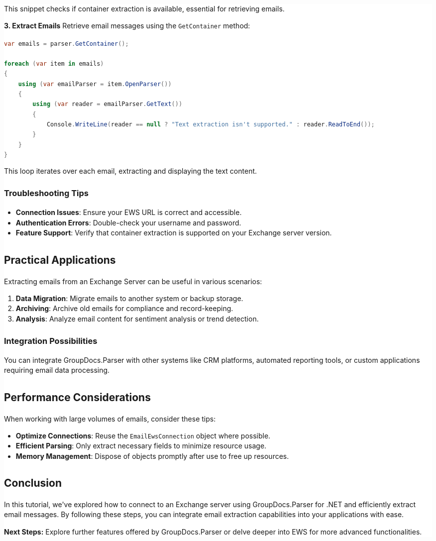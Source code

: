 This snippet checks if container extraction is available, essential for retrieving emails.

**3. Extract Emails**
Retrieve email messages using the `GetContainer` method:
```csharp
var emails = parser.GetContainer();

foreach (var item in emails)
{
    using (var emailParser = item.OpenParser())
    {
        using (var reader = emailParser.GetText())
        {
            Console.WriteLine(reader == null ? "Text extraction isn't supported." : reader.ReadToEnd());
        }
    }
}
```
This loop iterates over each email, extracting and displaying the text content.

### Troubleshooting Tips
- **Connection Issues**: Ensure your EWS URL is correct and accessible.
- **Authentication Errors**: Double-check your username and password.
- **Feature Support**: Verify that container extraction is supported on your Exchange server version.

## Practical Applications
Extracting emails from an Exchange Server can be useful in various scenarios:
1. **Data Migration**: Migrate emails to another system or backup storage.
2. **Archiving**: Archive old emails for compliance and record-keeping.
3. **Analysis**: Analyze email content for sentiment analysis or trend detection.

### Integration Possibilities
You can integrate GroupDocs.Parser with other systems like CRM platforms, automated reporting tools, or custom applications requiring email data processing.

## Performance Considerations
When working with large volumes of emails, consider these tips:
- **Optimize Connections**: Reuse the `EmailEwsConnection` object where possible.
- **Efficient Parsing**: Only extract necessary fields to minimize resource usage.
- **Memory Management**: Dispose of objects promptly after use to free up resources.

## Conclusion
In this tutorial, we've explored how to connect to an Exchange server using GroupDocs.Parser for .NET and efficiently extract email messages. By following these steps, you can integrate email extraction capabilities into your applications with ease.

**Next Steps:** Explore further features offered by GroupDocs.Parser or delve deeper into EWS for more advanced functionalities.
